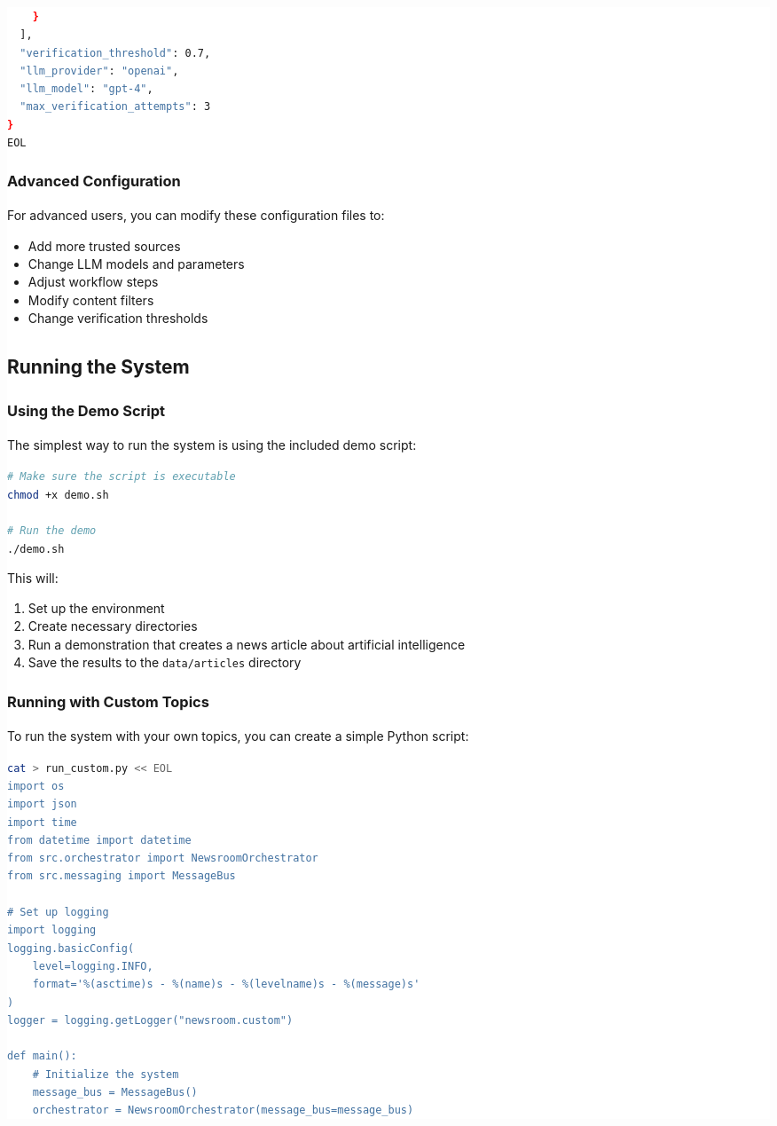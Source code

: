 ```bash
    }
  ],
  "verification_threshold": 0.7,
  "llm_provider": "openai",
  "llm_model": "gpt-4",
  "max_verification_attempts": 3
}
EOL
```

### Advanced Configuration

For advanced users, you can modify these configuration files to:

- Add more trusted sources
- Change LLM models and parameters
- Adjust workflow steps
- Modify content filters
- Change verification thresholds

## Running the System

### Using the Demo Script

The simplest way to run the system is using the included demo script:

```bash
# Make sure the script is executable
chmod +x demo.sh

# Run the demo
./demo.sh
```

This will:
1. Set up the environment
2. Create necessary directories
3. Run a demonstration that creates a news article about artificial intelligence
4. Save the results to the `data/articles` directory

### Running with Custom Topics

To run the system with your own topics, you can create a simple Python script:

```bash
cat > run_custom.py << EOL
import os
import json
import time
from datetime import datetime
from src.orchestrator import NewsroomOrchestrator
from src.messaging import MessageBus

# Set up logging
import logging
logging.basicConfig(
    level=logging.INFO,
    format='%(asctime)s - %(name)s - %(levelname)s - %(message)s'
)
logger = logging.getLogger("newsroom.custom")

def main():
    # Initialize the system
    message_bus = MessageBus()
    orchestrator = NewsroomOrchestrator(message_bus=message_bus)
```
